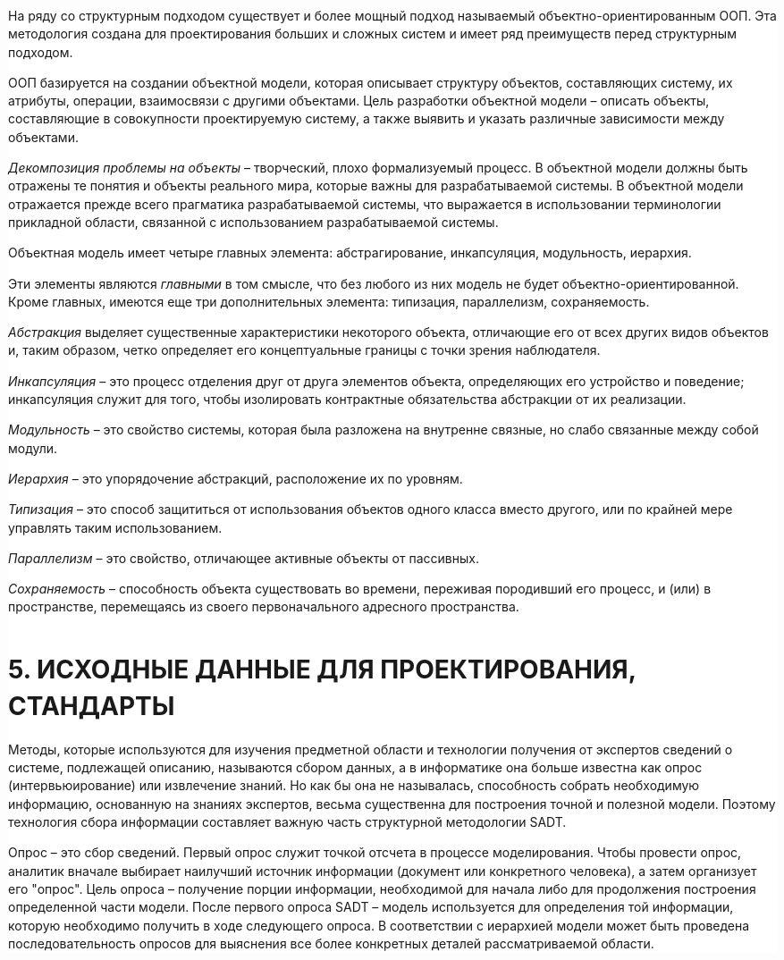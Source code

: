 <p>На ряду со структурным подходом существует и более мощный подход называемый объектно-ориентированным ООП. Эта
	методология создана для проектирования больших и сложных систем и имеет ряд преимуществ перед структурным
	подходом.</p>
<p>ООП базируется на создании объектной модели, которая описывает структуру объектов, составляющих систему, их атрибуты,
	операции, взаимосвязи с другими объектами. Цель разработки объектной модели – описать объекты, составляющие в
	совокупности проектируемую систему, а также выявить и указать различные зависимости между объектами.</p>
<p><em>Декомпозиция проблемы на объекты – </em>творческий, плохо формализуемый процесс. В объектной модели должны быть
	отражены те понятия и объекты реального мира, которые важны для разрабатываемой системы. В объектной модели
	отражается прежде всего прагматика разрабатываемой системы, что выражается в использовании терминологии прикладной
	области, связанной с использованием разрабатываемой системы.</p>
<p>Объектная модель имеет четыре главных элемента: абстрагирование, инкапсуляция, модульность, иерархия.</p>
<p>Эти элементы являются <em>главными </em>в том смысле, что без любого из них модель не будет объектно-ориентированной.
	Кроме главных, имеются еще три дополнительных элемента: типизация, параллелизм, сохраняемость. </p>
<p><em>Абстракция</em> выделяет существенные характеристики некоторого объекта, отличающие его от всех других видов
	объектов и, таким образом, четко определяет его концептуальные границы с точки зрения наблюдателя. </p>
<p><em>Инкапсуляция</em> – это процесс отделения друг от друга элементов объекта, определяющих его устройство и
	поведение; инкапсуляция служит для того, чтобы изолировать контрактные обязательства абстракции от их реализации.
</p>
<p><em>Модульность</em> – это свойство системы, которая была разложена на внутренне связные, но слабо связанные между
	собой модули. </p>
<p><em>Иерархия</em> – это упорядочение абстракций, расположение их по уровням.</p>
<p><em>Типизация</em> – это способ защититься от использования объектов одного класса вместо другого, или по крайней
	мере управлять таким использованием. </p>
<p><em>Параллелизм</em> – это свойство, отличающее активные объекты от пассивных. </p>
<p><em>Сохраняемость</em> – способность объекта существовать во времени, переживая породивший его процесс, и (или) в
	пространстве, перемещаясь из своего первоначального адресного пространства.</p>
<h1><a id="_Toc454893482"></a>5. ИСХОДНЫЕ ДАННЫЕ ДЛЯ ПРОЕКТИРОВАНИЯ, СТАНДАРТЫ</h1>
<p>Методы, которые используются для изучения предметной области и технологии получения от экспертов сведений о системе,
	подлежащей описанию, называются сбором данных, а в информатике она больше известна как опрос (интервьюирование) или
	извлечение знаний. Но как бы она не называлась, способность собрать необходимую информацию, основанную на знаниях
	экспертов, весьма существенна для построения точной и полезной модели. Поэтому технология сбора информации
	составляет важную часть структурной методологии SADT.</p>
<p>Опрос – это сбор сведений. Первый опрос служит точкой отсчета в процессе моделирования. Чтобы провести опрос,
	аналитик вначале выбирает наилучший источник информации (документ или конкретного человека), а затем организует его
	&quot;опрос&quot;. Цель опроса – получение порции информации, необходимой для начала либо для продолжения построения
	определенной части модели. После первого опроса SADT – модель используется для определения той информации, которую
	необходимо получить в ходе следующего опроса. В соответствии с иерархией модели может быть проведена
	последовательность опросов для выяснения все более конкретных деталей рассматриваемой области.</p>